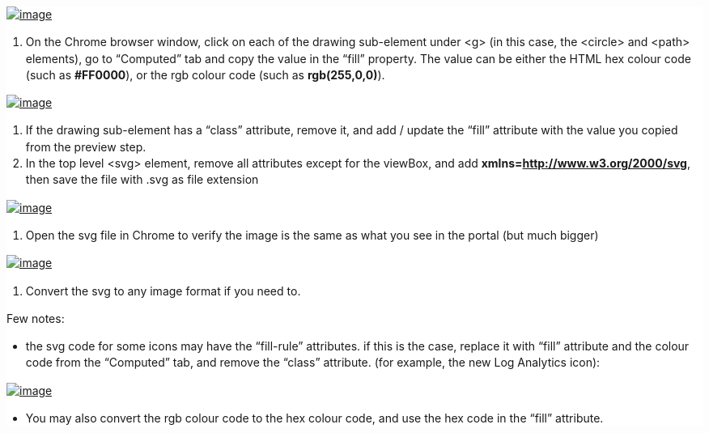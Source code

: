 <a href="https://blog.tyang.org/wp-content/uploads/2019/03/image-3.png"><img width="1002" height="308" title="image" style="display: inline; background-image: none;" alt="image" src="https://blog.tyang.org/wp-content/uploads/2019/03/image_thumb-3.png" border="0"></a>

<ol>
    <li>On the Chrome browser window, click on each of the drawing sub-element under &lt;g&gt; (in this case, the &lt;circle&gt; and &lt;path&gt; elements), go to “Computed” tab and copy the value in the “fill” property. The value can be either the HTML hex colour code (such as <strong>#FF0000</strong>), or the rgb colour code (such as <strong>rgb(255,0,0)</strong>).</li>
</ol>

<a href="https://blog.tyang.org/wp-content/uploads/2019/03/image-4.png"><img width="778" height="533" title="image" style="display: inline; background-image: none;" alt="image" src="https://blog.tyang.org/wp-content/uploads/2019/03/image_thumb-4.png" border="0"></a>

<ol>
    <li>If the drawing sub-element has a “class” attribute, remove it, and add / update the “fill” attribute with the value you copied from the preview step.</li>
    <li>In the top level &lt;svg&gt; element, remove all attributes except for the viewBox, and add <strong>xmlns=</strong><a href="http://www.w3.org/2000/svg"><strong>http://www.w3.org/2000/svg</strong></a>, then save the file with .svg as file extension</li>
</ol>

<a href="https://blog.tyang.org/wp-content/uploads/2019/03/image-5.png"><img width="1002" height="266" title="image" style="display: inline; background-image: none;" alt="image" src="https://blog.tyang.org/wp-content/uploads/2019/03/image_thumb-5.png" border="0"></a>

<ol>
    <li>Open the svg file in Chrome to verify the image is the same as what you see in the portal (but much bigger)</li>
</ol>

<a href="https://blog.tyang.org/wp-content/uploads/2019/03/image-6.png"><img width="1002" height="553" title="image" style="display: inline; background-image: none;" alt="image" src="https://blog.tyang.org/wp-content/uploads/2019/03/image_thumb-6.png" border="0"></a>

<ol>
    <li>Convert the svg to any image format if you need to.</li>
</ol>

Few notes:

<ul>
    <li>the svg code for some icons may have the “fill-rule” attributes. if this is the case, replace it with “fill” attribute and the colour code from the “Computed” tab, and remove the “class” attribute. (for example, the new Log Analytics icon):</li>
</ul>

<a href="https://blog.tyang.org/wp-content/uploads/2019/03/image-7.png"><img width="402" height="452" title="image" style="display: inline; background-image: none;" alt="image" src="https://blog.tyang.org/wp-content/uploads/2019/03/image_thumb-7.png" border="0"></a>

<ul>
    <li>You may also convert the rgb colour code to the hex colour code, and use the hex code in the “fill” attribute.</li>
</ul>